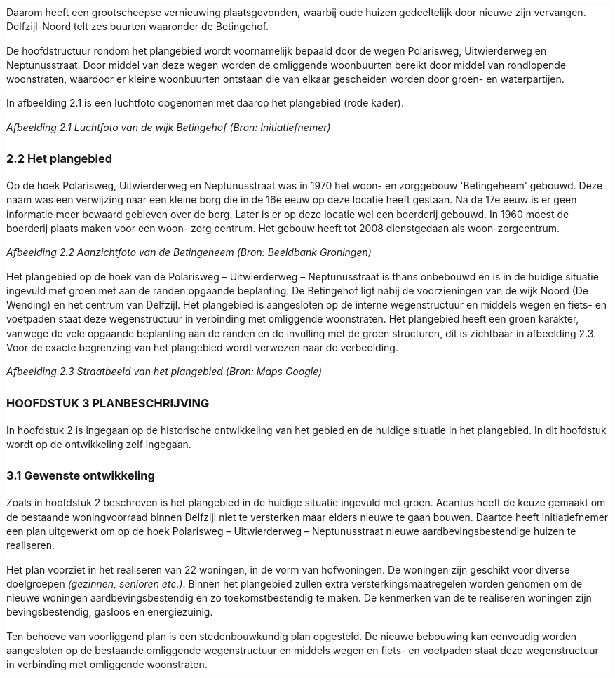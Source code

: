 Daarom heeft een grootscheepse vernieuwing plaatsgevonden, waarbij oude huizen gedeeltelijk door nieuwe zijn vervangen. Delfzijl-Noord telt zes buurten waaronder de Betingehof.

De hoofdstructuur rondom het plangebied wordt voornamelijk bepaald door de wegen Polarisweg, Uitwierderweg en Neptunusstraat. Door middel van deze wegen worden de omliggende woonbuurten bereikt door middel van rondlopende woonstraten, waardoor er kleine woonbuurten ontstaan die van elkaar gescheiden worden door groen- en waterpartijen.

In afbeelding 2.1 is een luchtfoto opgenomen met daarop het plangebied (rode kader).

*Afbeelding 2.1 Luchtfoto van de wijk Betingehof (Bron: Initiatiefnemer)* 

### <span id="page-8-0"></span>**2.2 Het plangebied**

Op de hoek Polarisweg, Uitwierderweg en Neptunusstraat was in 1970 het woon- en zorggebouw 'Betingeheem' gebouwd. Deze naam was een verwijzing naar een kleine borg die in de 16e eeuw op deze locatie heeft gestaan. Na de 17e eeuw is er geen informatie meer bewaard gebleven over de borg. Later is er op deze locatie wel een boerderij gebouwd. In 1960 moest de boerderij plaats maken voor een woon- zorg centrum. Het gebouw heeft tot 2008 dienstgedaan als woon-zorgcentrum.

*Afbeelding 2.2 Aanzichtfoto van de Betingeheem (Bron: Beeldbank Groningen)* 

Het plangebied op de hoek van de Polarisweg – Uitwierderweg – Neptunusstraat is thans onbebouwd en is in de huidige situatie ingevuld met groen met aan de randen opgaande beplanting. De Betingehof ligt nabij de voorzieningen van de wijk Noord (De Wending) en het centrum van Delfzijl. Het plangebied is aangesloten op de interne wegenstructuur en middels wegen en fiets- en voetpaden staat deze wegenstructuur in verbinding met omliggende woonstraten. Het plangebied heeft een groen karakter, vanwege de vele opgaande beplanting aan de randen en de invulling met de groen structuren, dit is zichtbaar in afbeelding 2.3. Voor de exacte begrenzing van het plangebied wordt verwezen naar de verbeelding.

*Afbeelding 2.3 Straatbeeld van het plangebied (Bron: Maps Google)* 

### <span id="page-9-0"></span>**HOOFDSTUK 3 PLANBESCHRIJVING**

In hoofdstuk 2 is ingegaan op de historische ontwikkeling van het gebied en de huidige situatie in het plangebied. In dit hoofdstuk wordt op de ontwikkeling zelf ingegaan.

### <span id="page-9-1"></span>**3.1 Gewenste ontwikkeling**

Zoals in hoofdstuk 2 beschreven is het plangebied in de huidige situatie ingevuld met groen. Acantus heeft de keuze gemaakt om de bestaande woningvoorraad binnen Delfzijl niet te versterken maar elders nieuwe te gaan bouwen. Daartoe heeft initiatiefnemer een plan uitgewerkt om op de hoek Polarisweg – Uitwierderweg – Neptunusstraat nieuwe aardbevingsbestendige huizen te realiseren.

Het plan voorziet in het realiseren van 22 woningen, in de vorm van hofwoningen. De woningen zijn geschikt voor diverse doelgroepen *(gezinnen, senioren etc.)*. Binnen het plangebied zullen extra versterkingsmaatregelen worden genomen om de nieuwe woningen aardbevingsbestendig en zo toekomstbestendig te maken. De kenmerken van de te realiseren woningen zijn bevingsbestendig, gasloos en energiezuinig.

Ten behoeve van voorliggend plan is een stedenbouwkundig plan opgesteld. De nieuwe bebouwing kan eenvoudig worden aangesloten op de bestaande omliggende wegenstructuur en middels wegen en fiets- en voetpaden staat deze wegenstructuur in verbinding met omliggende woonstraten.
